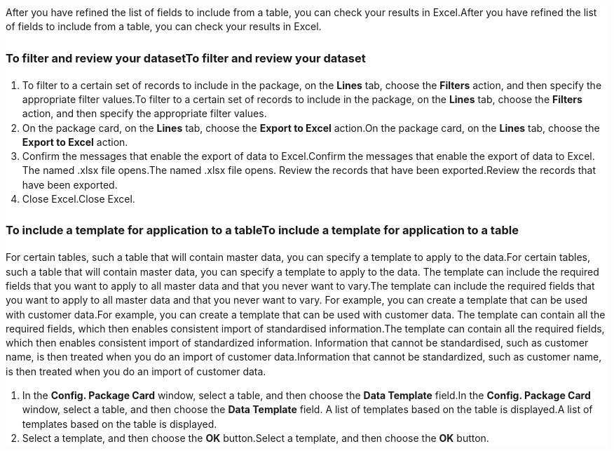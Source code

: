 <span data-ttu-id="30b5e-147">After you have refined the list of fields to include from a table, you can check your results in Excel.</span><span class="sxs-lookup"><span data-stu-id="30b5e-147">After you have refined the list of fields to include from a table, you can check your results in Excel.</span></span>  

### <a name="to-filter-and-review-your-dataset"></a><span data-ttu-id="30b5e-148">To filter and review your dataset</span><span class="sxs-lookup"><span data-stu-id="30b5e-148">To filter and review your dataset</span></span>  
1. <span data-ttu-id="30b5e-149">To filter to a certain set of records to include in the package, on the **Lines** tab, choose the **Filters** action, and then specify the appropriate filter values.</span><span class="sxs-lookup"><span data-stu-id="30b5e-149">To filter to a certain set of records to include in the package, on the **Lines** tab, choose the **Filters** action, and then specify the appropriate filter values.</span></span>  
2. <span data-ttu-id="30b5e-150">On the package card, on the **Lines** tab, choose the **Export to Excel** action.</span><span class="sxs-lookup"><span data-stu-id="30b5e-150">On the package card, on the **Lines** tab, choose the **Export to Excel** action.</span></span>  
3. <span data-ttu-id="30b5e-151">Confirm the messages that enable the export of data to Excel.</span><span class="sxs-lookup"><span data-stu-id="30b5e-151">Confirm the messages that enable the export of data to Excel.</span></span> <span data-ttu-id="30b5e-152">The named .xlsx file opens.</span><span class="sxs-lookup"><span data-stu-id="30b5e-152">The named .xlsx file opens.</span></span> <span data-ttu-id="30b5e-153">Review the records that have been exported.</span><span class="sxs-lookup"><span data-stu-id="30b5e-153">Review the records that have been exported.</span></span>  
4. <span data-ttu-id="30b5e-154">Close Excel.</span><span class="sxs-lookup"><span data-stu-id="30b5e-154">Close Excel.</span></span>  

### <a name="to-include-a-template-for-application-to-a-table"></a><span data-ttu-id="30b5e-155">To include a template for application to a table</span><span class="sxs-lookup"><span data-stu-id="30b5e-155">To include a template for application to a table</span></span>  
<span data-ttu-id="30b5e-156">For certain tables, such a table that will contain master data, you can specify a template to apply to the data.</span><span class="sxs-lookup"><span data-stu-id="30b5e-156">For certain tables, such a table that will contain master data, you can specify a template to apply to the data.</span></span> <span data-ttu-id="30b5e-157">The template can include the required fields that you want to apply to all master data and that you never want to vary.</span><span class="sxs-lookup"><span data-stu-id="30b5e-157">The template can include the required fields that you want to apply to all master data and that you never want to vary.</span></span> <span data-ttu-id="30b5e-158">For example, you can create a template that can be used with customer data.</span><span class="sxs-lookup"><span data-stu-id="30b5e-158">For example, you can create a template that can be used with customer data.</span></span> <span data-ttu-id="30b5e-159">The template can contain all the required fields, which then enables consistent import of standardised information.</span><span class="sxs-lookup"><span data-stu-id="30b5e-159">The template can contain all the required fields, which then enables consistent import of standardized information.</span></span> <span data-ttu-id="30b5e-160">Information that cannot be standardised, such as customer name, is then treated when you do an import of customer data.</span><span class="sxs-lookup"><span data-stu-id="30b5e-160">Information that cannot be standardized, such as customer name, is then treated when you do an import of customer data.</span></span>

1. <span data-ttu-id="30b5e-161">In the **Config. Package Card** window, select a table, and then choose the **Data Template** field.</span><span class="sxs-lookup"><span data-stu-id="30b5e-161">In the **Config. Package Card** window, select a table, and then choose the **Data Template** field.</span></span> <span data-ttu-id="30b5e-162">A list of templates based on the table is displayed.</span><span class="sxs-lookup"><span data-stu-id="30b5e-162">A list of templates based on the table is displayed.</span></span>
2. <span data-ttu-id="30b5e-163">Select a template, and then choose the **OK** button.</span><span class="sxs-lookup"><span data-stu-id="30b5e-163">Select a template, and then choose the **OK** button.</span></span>  
